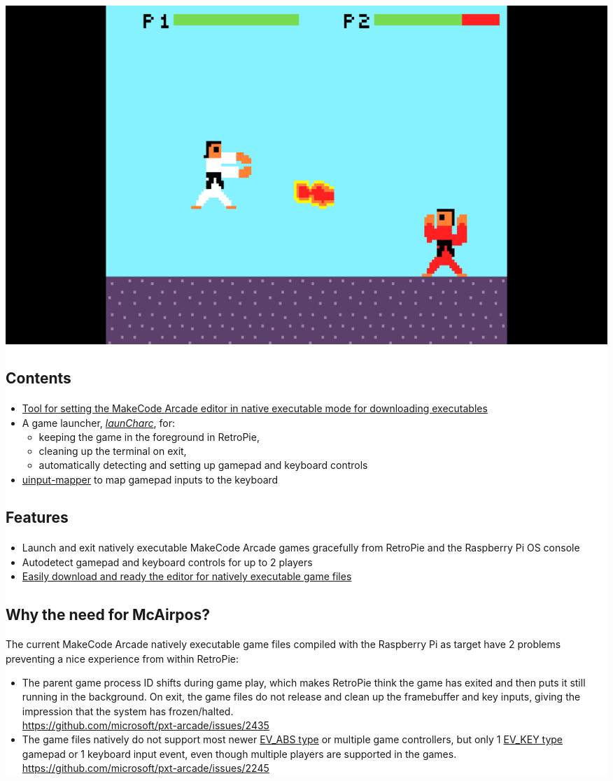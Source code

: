 [![](docs/MakeCode_Arcade_Raspberry_Pi.png)](https://github.com/Vegz78/McAirpos/blob/master/docs/MakeCode_Arcade_Raspberry_Pi.png?raw=true)
## Contents
- [Tool for setting the MakeCode Arcade editor in native executable mode for downloading executables](https://vegz78.github.io/McAirpos)
- A game launcher, [_launCharc_](https://github.com/Vegz78/McAirpos/tree/master/McAirpos/launCharc), for:
  - keeping the game in the foreground in RetroPie, 
  - cleaning up the terminal on exit, 
  - automatically detecting and setting up gamepad and keyboard controls
- [uinput-mapper](https://github.com/MerlijnWajer/uinput-mapper) to map gamepad inputs to the keyboard 

## Features
- Launch and exit natively executable MakeCode Arcade games gracefully from RetroPie and the Raspberry Pi OS console
- Autodetect gamepad and keyboard controls for up to 2 players
- [Easily download and ready the editor for natively executable game files](https://vegz78.github.io/McAirpos)

## Why the need for McAirpos?
The current MakeCode Arcade natively executable game files compiled with the Raspberry Pi as target have 2 problems preventing a nice experience from within RetroPie:
- The parent game process ID shifts during game play, which makes RetroPie think the game has exited and then puts it still running in the background. On exit, the game files do not release and clean up the framebuffer and key inputs, giving the impression that the system has frozen/halted.<br>
https://github.com/microsoft/pxt-arcade/issues/2435
- The game files natively do not support most newer [EV_ABS type](https://www.kernel.org/doc/Documentation/input/event-codes.txt) or multiple game controllers, but only 1 [EV_KEY type](https://www.kernel.org/doc/Documentation/input/event-codes.txt) gamepad or 1 keyboard input event, even though multiple players are supported in the games.<br>
https://github.com/microsoft/pxt-arcade/issues/2245
